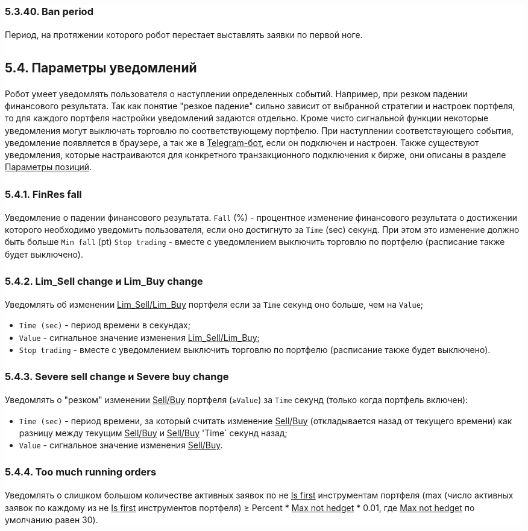 ### **5.3.40. Ban period** <Anchor :ids="['s.ban_period']" />

Период, на протяжении которого робот перестает выставлять заявки по первой ноге.

## **5.4. Параметры уведомлений**

Робот умеет уведомлять пользователя о наступлении определенных событий. Например, при резком падении финансового результата. Так как понятие "резкое падение" сильно зависит от выбранной стратегии и настроек портфеля, то для каждого портфеля настройки уведомлений задаются отдельно. Кроме чисто сигнальной функции некоторые уведомления могут выключать торговлю по соответствующему портфелю. При наступлении соответствующего события, уведомление появляется в браузере, а так же в [Telegram-бот](/docs/03-getting-started.html#_3-2-telegram-бот), если он подключен и настроен. Также существуют уведомления, которые настраиваются для конкретного транзакционного подключения к бирже, они описаны в разделе [Параметры позиций](/docs/05-params-description.html#_5-5-%D0%BF%D0%B0%D1%80%D0%B0%D0%BC%D0%B5%D1%82%D1%80%D1%8B-%D0%BF%D0%BE%D0%B7%D0%B8%D1%86%D0%B8%D0%B8).

### **5.4.1. FinRes fall**

Уведомление о падении финансового результата.
`Fall` (%) - процентное изменение финансового результата о достижении которого необходимо уведомить пользователя, если оно достигнуто за `Time` (sec) секунд. При этом это изменение должно быть больше `Min fall` (pt)
`Stop trading` - вместе с уведомлением выключить торговлю по портфелю (расписание также будет выключено).

### **5.4.2. Lim_Sell change и Lim_Buy change**

Уведомлять об изменении [Lim_Sell/Lim_Buy](/docs/05-params-description.html#_5-2-18-lim-sell-lim-buy) портфеля если за `Time` секунд оно больше, чем на `Value`;

- `Time (sec)` - период времени в секундах;
- `Value` - сигнальное значение изменения [Lim_Sell/Lim_Buy](/docs/05-params-description.html#_5-2-18-lim-sell-lim-buy);
- `Stop trading` - вместе с уведомлением выключить торговлю по портфелю (расписание также будет выключено).

### **5.4.3. Severe sell change и Severe buy change**

Уведомлять о "резком" изменении [Sell/Buy](/docs/05-params-description.html#_5-2-39-sell-buy) портфеля (`≥Value`) за `Time` секунд (только когда портфель включен):

- `Time (sec)` - период времени, за который считать изменение [Sell/Buy](/docs/05-params-description.html#_5-2-39-sell-buy) (откладывается назад от текущего времени) как разницу между текущим [Sell/Buy](/docs/05-params-description.html#_5-2-39-sell-buy) и [Sell/Buy](/docs/05-params-description.html#_5-2-39-sell-buy) 'Time` секунд назад;
- `Value` - сигнальное значение изменения [Sell/Buy](/docs/05-params-description.html#_5-2-39-sell-buy).

### **5.4.4. Too much running orders**

Уведомлять о слишком большом количестве активных заявок по не [Is first](/docs/05-params-description.html#_5-3-11-is-first) инструментам портфеля
(max (число активных заявок по каждому из не [Is first](/docs/05-params-description.html#_5-3-11-is-first) инструментов портфеля) ≥ Percent * [Max not hedget](/docs/05-params-description.html#_5-2-16-max-not-hadget) * 0.01, где [Max not hedget](/docs/05-params-description.html#_5-2-16-max-not-hadget) по умолчанию равен 30).  
